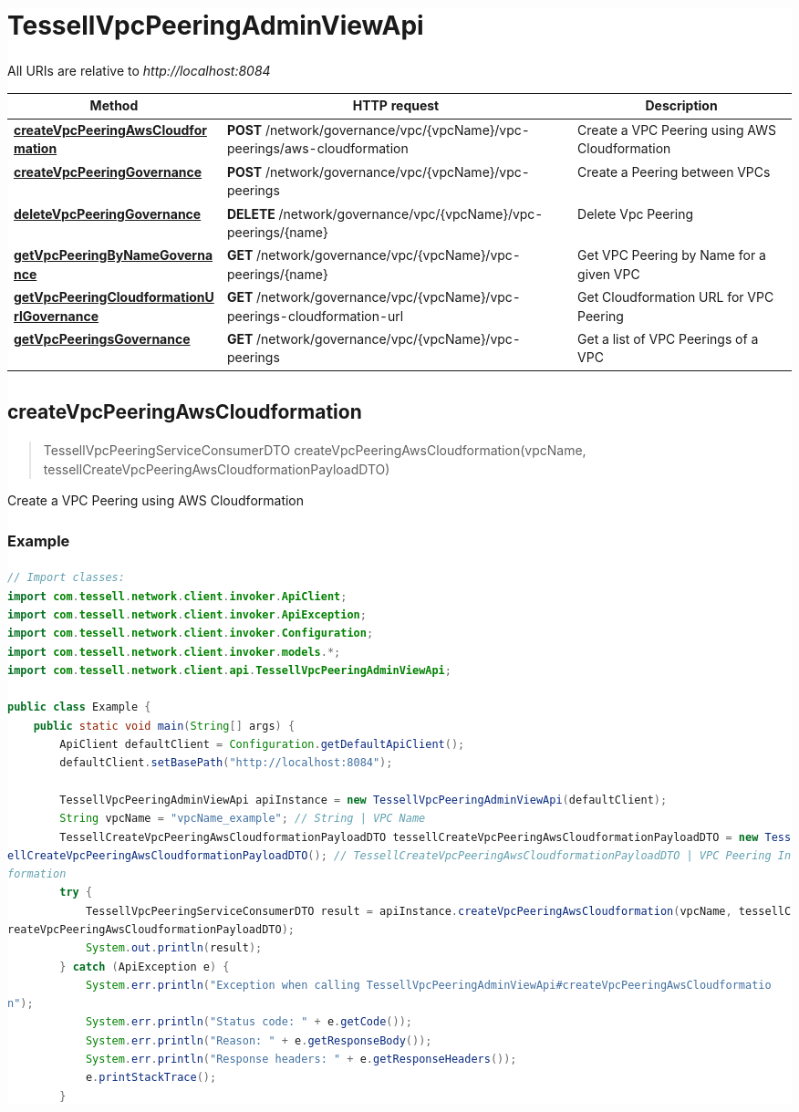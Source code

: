 # TessellVpcPeeringAdminViewApi

All URIs are relative to *http://localhost:8084*

Method | HTTP request | Description
------------- | ------------- | -------------
[**createVpcPeeringAwsCloudformation**](TessellVpcPeeringAdminViewApi.md#createVpcPeeringAwsCloudformation) | **POST** /network/governance/vpc/{vpcName}/vpc-peerings/aws-cloudformation | Create a VPC Peering using AWS Cloudformation
[**createVpcPeeringGovernance**](TessellVpcPeeringAdminViewApi.md#createVpcPeeringGovernance) | **POST** /network/governance/vpc/{vpcName}/vpc-peerings | Create a Peering between VPCs
[**deleteVpcPeeringGovernance**](TessellVpcPeeringAdminViewApi.md#deleteVpcPeeringGovernance) | **DELETE** /network/governance/vpc/{vpcName}/vpc-peerings/{name} | Delete Vpc Peering
[**getVpcPeeringByNameGovernance**](TessellVpcPeeringAdminViewApi.md#getVpcPeeringByNameGovernance) | **GET** /network/governance/vpc/{vpcName}/vpc-peerings/{name} | Get VPC Peering by Name for a given VPC
[**getVpcPeeringCloudformationUrlGovernance**](TessellVpcPeeringAdminViewApi.md#getVpcPeeringCloudformationUrlGovernance) | **GET** /network/governance/vpc/{vpcName}/vpc-peerings-cloudformation-url | Get Cloudformation URL for VPC Peering
[**getVpcPeeringsGovernance**](TessellVpcPeeringAdminViewApi.md#getVpcPeeringsGovernance) | **GET** /network/governance/vpc/{vpcName}/vpc-peerings | Get a list of VPC Peerings of a VPC



## createVpcPeeringAwsCloudformation

> TessellVpcPeeringServiceConsumerDTO createVpcPeeringAwsCloudformation(vpcName, tessellCreateVpcPeeringAwsCloudformationPayloadDTO)

Create a VPC Peering using AWS Cloudformation

### Example

```java
// Import classes:
import com.tessell.network.client.invoker.ApiClient;
import com.tessell.network.client.invoker.ApiException;
import com.tessell.network.client.invoker.Configuration;
import com.tessell.network.client.invoker.models.*;
import com.tessell.network.client.api.TessellVpcPeeringAdminViewApi;

public class Example {
    public static void main(String[] args) {
        ApiClient defaultClient = Configuration.getDefaultApiClient();
        defaultClient.setBasePath("http://localhost:8084");

        TessellVpcPeeringAdminViewApi apiInstance = new TessellVpcPeeringAdminViewApi(defaultClient);
        String vpcName = "vpcName_example"; // String | VPC Name
        TessellCreateVpcPeeringAwsCloudformationPayloadDTO tessellCreateVpcPeeringAwsCloudformationPayloadDTO = new TessellCreateVpcPeeringAwsCloudformationPayloadDTO(); // TessellCreateVpcPeeringAwsCloudformationPayloadDTO | VPC Peering Information
        try {
            TessellVpcPeeringServiceConsumerDTO result = apiInstance.createVpcPeeringAwsCloudformation(vpcName, tessellCreateVpcPeeringAwsCloudformationPayloadDTO);
            System.out.println(result);
        } catch (ApiException e) {
            System.err.println("Exception when calling TessellVpcPeeringAdminViewApi#createVpcPeeringAwsCloudformation");
            System.err.println("Status code: " + e.getCode());
            System.err.println("Reason: " + e.getResponseBody());
            System.err.println("Response headers: " + e.getResponseHeaders());
            e.printStackTrace();
        }
```